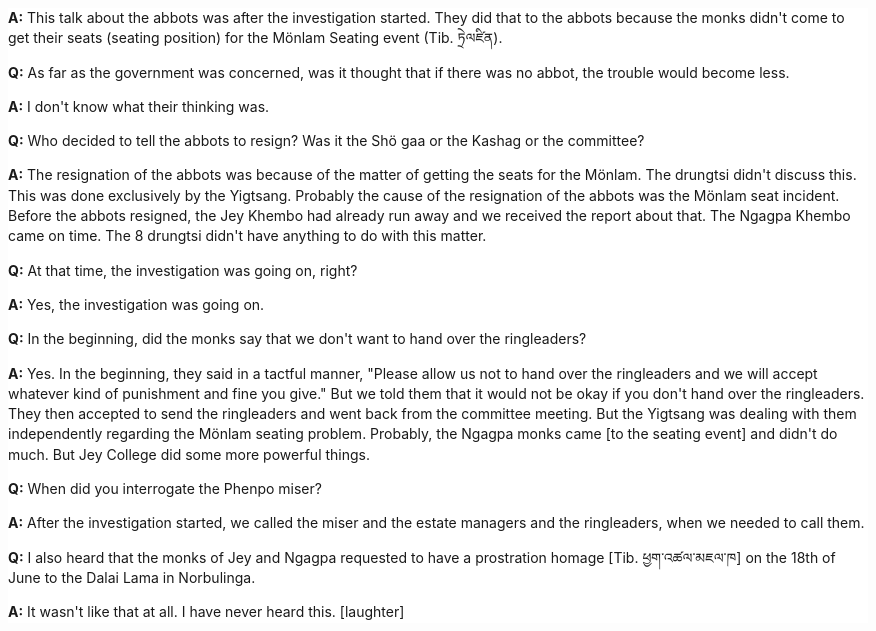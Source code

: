 **A:**  This talk about the abbots was after the investigation started. They did that to the abbots because the monks didn't come to get their seats (seating position) for the Mönlam Seating event (Tib. ཏྲེལཛིན).   

**Q:**  As far as the government was concerned, was it thought that if there was no abbot, the trouble would become less.   

**A:**  I don't know what their thinking was.   

**Q:**  Who decided to tell the abbots to resign? Was it the Shö <span class="tooltip" data-text="[tib. འགག] 1. Abbreviation of Tsega, the Secretariat Office of the Dalai Lama.">gaa</span> or the Kashag or the committee?   

**A:**  The resignation of the abbots was because of the matter of getting the seats for the Mönlam. The <span class="tooltip" data-text="[tib. དྲུང་རྩིས] The drunyichemmo and the tsipön.">drungtsi</span> didn't discuss this. This was done exclusively by the Yigtsang. Probably the cause of the resignation of the abbots was the Mönlam seat incident. Before the abbots resigned, the <span class="tooltip" data-text="[tib. བྱེས] The name of one of the largest colleges in Sera Monastery. It was the college of Reting Rimpoche.">Jey</span> Khembo had already run away and we received the report about that. The Ngagpa Khembo came on time. The 8 drungtsi didn't have anything to do with this matter.   

**Q:**  At that time, the investigation was going on, right?   

**A:**  Yes, the investigation was going on.   

**Q:**  In the beginning, did the monks say that we don't want to hand over the ringleaders?   

**A:**  Yes. In the beginning, they said in a tactful manner, "Please allow us not to hand over the ringleaders and we will accept whatever kind of punishment and fine you give." But we told them that it would not be okay if you don't hand over the ringleaders. They then accepted to send the ringleaders and went back from the committee meeting. But the <span class="tooltip" data-text="[tib. ཡིག་ཚང] The highest office dealing with monastic and religious affairs in the traditional Tibetan government. It is often called the Ecclesiastic Office. It was headed by 4 fourth rank monk officials called Trunyichemmo. The senior Trunyichemmo was called Ta Lama.">Yigtsang</span> was dealing with them independently regarding the Mönlam seating problem. Probably, the Ngagpa monks came [to the seating event] and didn't do much. But <span class="tooltip" data-text="[tib. བྱེས] The name of one of the largest colleges in Sera Monastery. It was the college of Reting Rimpoche.">Jey</span> College did some more powerful things.   

**Q:**  When did you interrogate the Phenpo <span class="tooltip" data-text="[tib. མི་སེར] A term that can mean serf/bound subject as well as citizen, depending on context. For example, the miser of a lord would connote the bound subjects of that lord, whereas the miser of Tibet would connote citizens of Tibet.">miser</span>?   

**A:**  After the investigation started, we called the <span class="tooltip" data-text="[tib. མི་སེར] A term that can mean serf/bound subject as well as citizen, depending on context. For example, the miser of a lord would connote the bound subjects of that lord, whereas the miser of Tibet would connote citizens of Tibet.">miser</span> and the estate managers and the ringleaders, when we needed to call them.   

**Q:**  I also heard that the monks of <span class="tooltip" data-text="[tib. བྱེས] The name of one of the largest colleges in Sera Monastery. It was the college of Reting Rimpoche.">Jey</span> and Ngagpa requested to have a prostration homage [Tib. ཕྱག་འཚལ་མཇལ་ཁ] on the 18th of June to the Dalai Lama in Norbulinga.   

**A:**  It wasn't like that at all. I have never heard this. [laughter]   
